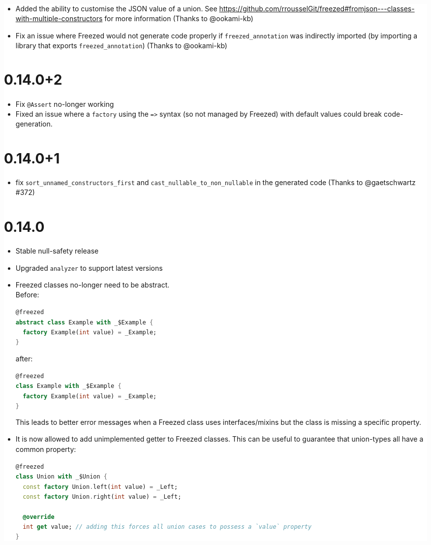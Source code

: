 - Added the ability to customise the JSON value of a union. See https://github.com/rrousselGit/freezed#fromjson---classes-with-multiple-constructors for more information (Thanks to @ookami-kb)

- Fix an issue where Freezed would not generate code properly if `freezed_annotation`
  was indirectly imported (by importing a library that exports `freezed_annotation`) (Thanks to @ookami-kb)

# 0.14.0+2

- Fix `@Assert` no-longer working
- Fixed an issue where a `factory` using the `=>` syntax (so not managed by Freezed)
  with default values could break code-generation.

# 0.14.0+1

- fix `sort_unnamed_constructors_first` and `cast_nullable_to_non_nullable` in the generated code (Thanks to @gaetschwartz #372)

# 0.14.0

- Stable null-safety release
- Upgraded `analyzer` to support latest versions
- Freezed classes no-longer need to be abstract.  
  Before:

  ```dart
  @freezed
  abstract class Example with _$Example {
    factory Example(int value) = _Example;
  }
  ```

  after:

  ```dart
  @freezed
  class Example with _$Example {
    factory Example(int value) = _Example;
  }
  ```

  This leads to better error messages when a Freezed class uses interfaces/mixins
  but the class is missing a specific property.

- It is now allowed to add unimplemented getter to Freezed classes.
  This can be useful to guarantee that union-types all have a common property:

  ```dart
  @freezed
  class Union with _$Union {
    const factory Union.left(int value) = _Left;
    const factory Union.right(int value) = _Left;

    @override
    int get value; // adding this forces all union cases to possess a `value` property
  }
  ```

